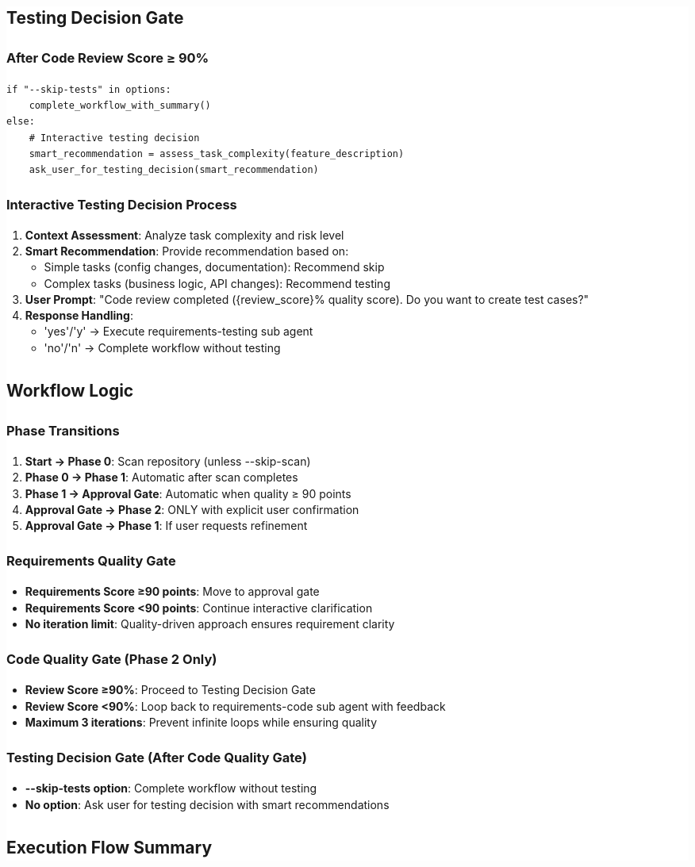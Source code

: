 ## Testing Decision Gate

### After Code Review Score ≥ 90%
```markdown
if "--skip-tests" in options:
    complete_workflow_with_summary()
else:
    # Interactive testing decision
    smart_recommendation = assess_task_complexity(feature_description)
    ask_user_for_testing_decision(smart_recommendation)
```

### Interactive Testing Decision Process
1. **Context Assessment**: Analyze task complexity and risk level
2. **Smart Recommendation**: Provide recommendation based on:
   - Simple tasks (config changes, documentation): Recommend skip
   - Complex tasks (business logic, API changes): Recommend testing
3. **User Prompt**: "Code review completed ({review_score}% quality score). Do you want to create test cases?"
4. **Response Handling**:
   - 'yes'/'y' → Execute requirements-testing sub agent
   - 'no'/'n' → Complete workflow without testing

## Workflow Logic

### Phase Transitions
1. **Start → Phase 0**: Scan repository (unless --skip-scan)
2. **Phase 0 → Phase 1**: Automatic after scan completes
3. **Phase 1 → Approval Gate**: Automatic when quality ≥ 90 points
4. **Approval Gate → Phase 2**: ONLY with explicit user confirmation
5. **Approval Gate → Phase 1**: If user requests refinement

### Requirements Quality Gate
- **Requirements Score ≥90 points**: Move to approval gate
- **Requirements Score <90 points**: Continue interactive clarification
- **No iteration limit**: Quality-driven approach ensures requirement clarity

### Code Quality Gate (Phase 2 Only)
- **Review Score ≥90%**: Proceed to Testing Decision Gate
- **Review Score <90%**: Loop back to requirements-code sub agent with feedback
- **Maximum 3 iterations**: Prevent infinite loops while ensuring quality

### Testing Decision Gate (After Code Quality Gate)
- **--skip-tests option**: Complete workflow without testing
- **No option**: Ask user for testing decision with smart recommendations

## Execution Flow Summary
